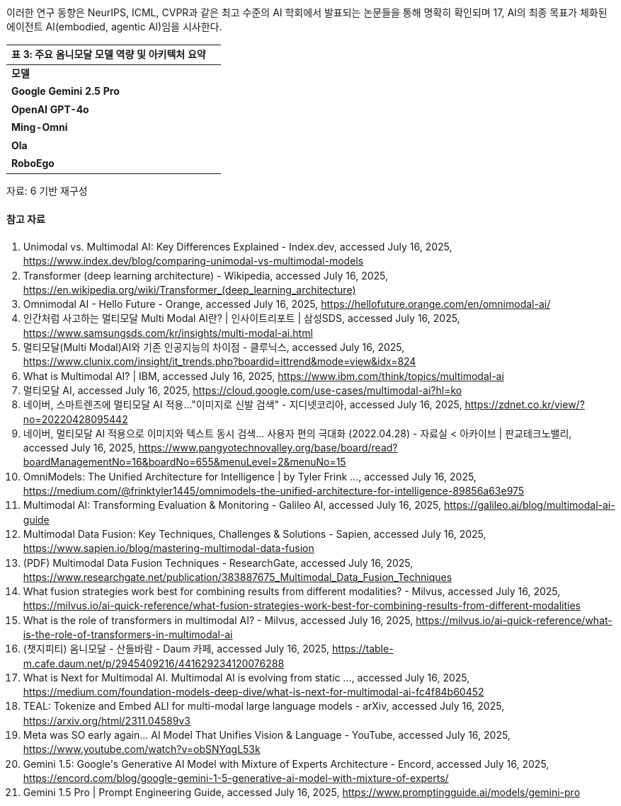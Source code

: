 이러한 연구 동향은 NeurIPS, ICML, CVPR과 같은 최고 수준의 AI 학회에서 발표되는 논문들을 통해 명확히 확인되며 17, AI의 최종 목표가 체화된 에이전트 AI(embodied, agentic AI)임을 시사한다.

| 표 3: 주요 옴니모달 모델 역량 및 아키텍처 요약 |      |
| ---------------------------------------------- | ---- |
| **모델**                                       |      |
| **Google Gemini 2.5 Pro**                      |      |
| **OpenAI GPT-4o**                              |      |
| **Ming-Omni**                                  |      |
| **Ola**                                        |      |
| **RoboEgo**                                    |      |

자료: 6 기반 재구성

#### **참고 자료**

1. Unimodal vs. Multimodal AI: Key Differences Explained - Index.dev, accessed July 16, 2025, https://www.index.dev/blog/comparing-unimodal-vs-multimodal-models
2. Transformer (deep learning architecture) - Wikipedia, accessed July 16, 2025, https://en.wikipedia.org/wiki/Transformer_(deep_learning_architecture)
3. Omnimodal AI - Hello Future - Orange, accessed July 16, 2025, https://hellofuture.orange.com/en/omnimodal-ai/
4. 인간처럼 사고하는 멀티모달 Multi Modal AI란? | 인사이트리포트 | 삼성SDS, accessed July 16, 2025, https://www.samsungsds.com/kr/insights/multi-modal-ai.html
5. 멀티모달(Multi Modal)AI와 기존 인공지능의 차이점 - 클루닉스, accessed July 16, 2025, https://www.clunix.com/insight/it_trends.php?boardid=ittrend&mode=view&idx=824
6. What is Multimodal AI? | IBM, accessed July 16, 2025, https://www.ibm.com/think/topics/multimodal-ai
7. 멀티모달 AI, accessed July 16, 2025, https://cloud.google.com/use-cases/multimodal-ai?hl=ko
8. 네이버, 스마트렌즈에 멀티모달 AI 적용…"이미지로 신발 검색" - 지디넷코리아, accessed July 16, 2025, https://zdnet.co.kr/view/?no=20220428095442
9. 네이버, 멀티모달 AI 적용으로 이미지와 텍스트 동시 검색… 사용자 편의 극대화 (2022.04.28) - 자료실 < 아카이브 | 판교테크노밸리, accessed July 16, 2025, https://www.pangyotechnovalley.org/base/board/read?boardManagementNo=16&boardNo=655&menuLevel=2&menuNo=15
10. OmniModels: The Unified Architecture for Intelligence | by Tyler Frink ..., accessed July 16, 2025, https://medium.com/@frinktyler1445/omnimodels-the-unified-architecture-for-intelligence-89856a63e975
11. Multimodal AI: Transforming Evaluation & Monitoring - Galileo AI, accessed July 16, 2025, https://galileo.ai/blog/multimodal-ai-guide
12. Multimodal Data Fusion: Key Techniques, Challenges & Solutions - Sapien, accessed July 16, 2025, https://www.sapien.io/blog/mastering-multimodal-data-fusion
13. (PDF) Multimodal Data Fusion Techniques - ResearchGate, accessed July 16, 2025, https://www.researchgate.net/publication/383887675_Multimodal_Data_Fusion_Techniques
14. What fusion strategies work best for combining results from different modalities? - Milvus, accessed July 16, 2025, https://milvus.io/ai-quick-reference/what-fusion-strategies-work-best-for-combining-results-from-different-modalities
15. What is the role of transformers in multimodal AI? - Milvus, accessed July 16, 2025, https://milvus.io/ai-quick-reference/what-is-the-role-of-transformers-in-multimodal-ai
16. (챗지피티) 옴니모달 - 산들바람 - Daum 카페, accessed July 16, 2025, https://table-m.cafe.daum.net/p/2945409216/441629234120076288
17. What is Next for Multimodal AI. Multimodal AI is evolving from static ..., accessed July 16, 2025, https://medium.com/foundation-models-deep-dive/what-is-next-for-multimodal-ai-fc4f84b60452
18. TEAL: Tokenize and Embed ALl for multi-modal large language models - arXiv, accessed July 16, 2025, https://arxiv.org/html/2311.04589v3
19. Meta was SO early again... AI Model That Unifies Vision & Language - YouTube, accessed July 16, 2025, https://www.youtube.com/watch?v=obSNYqgL53k
20. Gemini 1.5: Google's Generative AI Model with Mixture of Experts Architecture - Encord, accessed July 16, 2025, https://encord.com/blog/google-gemini-1-5-generative-ai-model-with-mixture-of-experts/
21. Gemini 1.5 Pro | Prompt Engineering Guide, accessed July 16, 2025, https://www.promptingguide.ai/models/gemini-pro